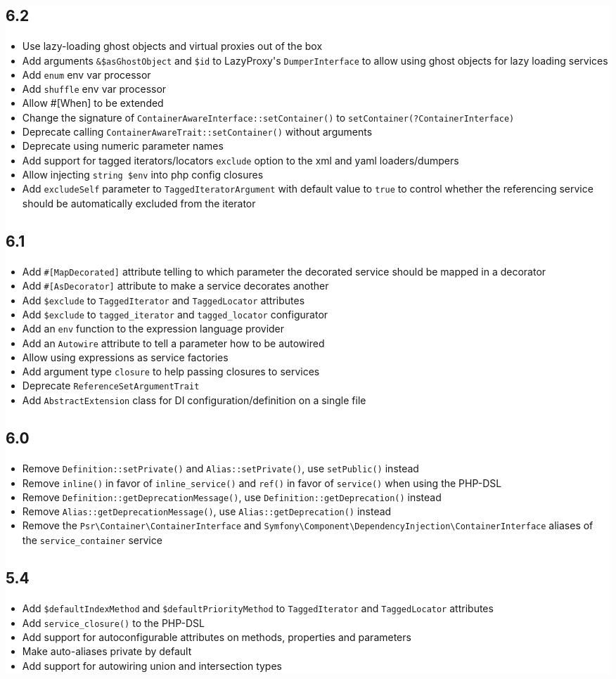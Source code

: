 6.2
---

 * Use lazy-loading ghost objects and virtual proxies out of the box
 * Add arguments `&$asGhostObject` and `$id` to LazyProxy's `DumperInterface` to allow using ghost objects for lazy loading services
 * Add `enum` env var processor
 * Add `shuffle` env var processor
 * Allow #[When] to be extended
 * Change the signature of `ContainerAwareInterface::setContainer()` to `setContainer(?ContainerInterface)`
 * Deprecate calling `ContainerAwareTrait::setContainer()` without arguments
 * Deprecate using numeric parameter names
 * Add support for tagged iterators/locators `exclude` option to the xml and yaml loaders/dumpers
 * Allow injecting `string $env` into php config closures
 * Add `excludeSelf` parameter to `TaggedIteratorArgument` with default value to `true`
   to control whether the referencing service should be automatically excluded from the iterator

6.1
---

 * Add `#[MapDecorated]` attribute telling to which parameter the decorated service should be mapped in a decorator
 * Add `#[AsDecorator]` attribute to make a service decorates another
 * Add `$exclude` to `TaggedIterator` and `TaggedLocator` attributes
 * Add `$exclude` to `tagged_iterator` and `tagged_locator` configurator
 * Add an `env` function to the expression language provider
 * Add an `Autowire` attribute to tell a parameter how to be autowired
 * Allow using expressions as service factories
 * Add argument type `closure` to help passing closures to services
 * Deprecate `ReferenceSetArgumentTrait`
 * Add `AbstractExtension` class for DI configuration/definition on a single file

6.0
---

 * Remove `Definition::setPrivate()` and `Alias::setPrivate()`, use `setPublic()` instead
 * Remove `inline()` in favor of `inline_service()` and `ref()` in favor of `service()` when using the PHP-DSL
 * Remove `Definition::getDeprecationMessage()`, use `Definition::getDeprecation()` instead
 * Remove `Alias::getDeprecationMessage()`, use `Alias::getDeprecation()` instead
 * Remove the `Psr\Container\ContainerInterface` and `Symfony\Component\DependencyInjection\ContainerInterface` aliases of the `service_container` service

5.4
---
 * Add `$defaultIndexMethod` and `$defaultPriorityMethod` to `TaggedIterator` and `TaggedLocator` attributes
 * Add `service_closure()` to the PHP-DSL
 * Add support for autoconfigurable attributes on methods, properties and parameters
 * Make auto-aliases private by default
 * Add support for autowiring union and intersection types
